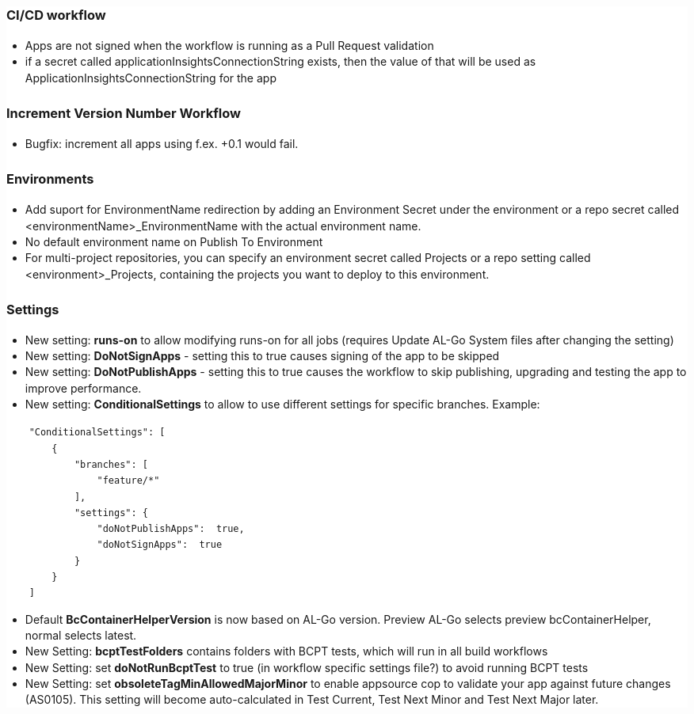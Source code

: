 ### CI/CD workflow

- Apps are not signed when the workflow is running as a Pull Request validation
- if a secret called applicationInsightsConnectionString exists, then the value of that will be used as ApplicationInsightsConnectionString for the app

### Increment Version Number Workflow

- Bugfix: increment all apps using f.ex. +0.1 would fail.

### Environments

- Add suport for EnvironmentName redirection by adding an Environment Secret under the environment or a repo secret called \<environmentName>\_EnvironmentName with the actual environment name.
- No default environment name on Publish To Environment
- For multi-project repositories, you can specify an environment secret called Projects or a repo setting called \<environment>\_Projects, containing the projects you want to deploy to this environment.

### Settings

- New setting: **runs-on** to allow modifying runs-on for all jobs (requires Update AL-Go System files after changing the setting)
- New setting: **DoNotSignApps** - setting this to true causes signing of the app to be skipped
- New setting: **DoNotPublishApps** - setting this to true causes the workflow to skip publishing, upgrading and testing the app to improve performance.
- New setting: **ConditionalSettings** to allow to use different settings for specific branches. Example:

```
    "ConditionalSettings": [
        {
            "branches": [
                "feature/*"
            ],
            "settings": {
                "doNotPublishApps":  true,
                "doNotSignApps":  true
            }
        }
    ]
```

- Default **BcContainerHelperVersion** is now based on AL-Go version. Preview AL-Go selects preview bcContainerHelper, normal selects latest.
- New Setting: **bcptTestFolders** contains folders with BCPT tests, which will run in all build workflows
- New Setting: set **doNotRunBcptTest** to true (in workflow specific settings file?) to avoid running BCPT tests
- New Setting: set **obsoleteTagMinAllowedMajorMinor** to enable appsource cop to validate your app against future changes (AS0105). This setting will become auto-calculated in Test Current, Test Next Minor and Test Next Major later.

